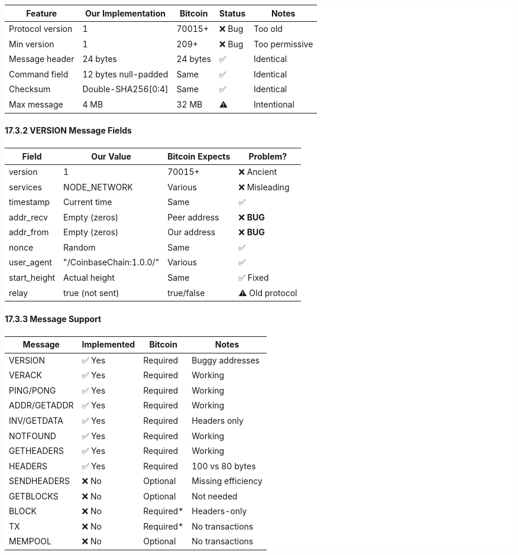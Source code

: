 | Feature | Our Implementation | Bitcoin | Status | Notes |
|---------|-------------------|---------|--------|-------|
| Protocol version | 1 | 70015+ | ❌ Bug | Too old |
| Min version | 1 | 209+ | ❌ Bug | Too permissive |
| Message header | 24 bytes | 24 bytes | ✅ | Identical |
| Command field | 12 bytes null-padded | Same | ✅ | Identical |
| Checksum | Double-SHA256[0:4] | Same | ✅ | Identical |
| Max message | 4 MB | 32 MB | ⚠️ | Intentional |

#### 17.3.2 VERSION Message Fields

| Field | Our Value | Bitcoin Expects | Problem? |
|-------|-----------|-----------------|----------|
| version | 1 | 70015+ | ❌ Ancient |
| services | NODE_NETWORK | Various | ❌ Misleading |
| timestamp | Current time | Same | ✅ |
| addr_recv | Empty (zeros) | Peer address | ❌ **BUG** |
| addr_from | Empty (zeros) | Our address | ❌ **BUG** |
| nonce | Random | Same | ✅ |
| user_agent | "/CoinbaseChain:1.0.0/" | Various | ✅ |
| start_height | Actual height | Same | ✅ Fixed |
| relay | true (not sent) | true/false | ⚠️ Old protocol |

#### 17.3.3 Message Support

| Message | Implemented | Bitcoin | Notes |
|---------|-------------|---------|-------|
| VERSION | ✅ Yes | Required | Buggy addresses |
| VERACK | ✅ Yes | Required | Working |
| PING/PONG | ✅ Yes | Required | Working |
| ADDR/GETADDR | ✅ Yes | Required | Working |
| INV/GETDATA | ✅ Yes | Required | Headers only |
| NOTFOUND | ✅ Yes | Required | Working |
| GETHEADERS | ✅ Yes | Required | Working |
| HEADERS | ✅ Yes | Required | 100 vs 80 bytes |
| SENDHEADERS | ❌ No | Optional | Missing efficiency |
| GETBLOCKS | ❌ No | Optional | Not needed |
| BLOCK | ❌ No | Required* | Headers-only |
| TX | ❌ No | Required* | No transactions |
| MEMPOOL | ❌ No | Optional | No transactions |
